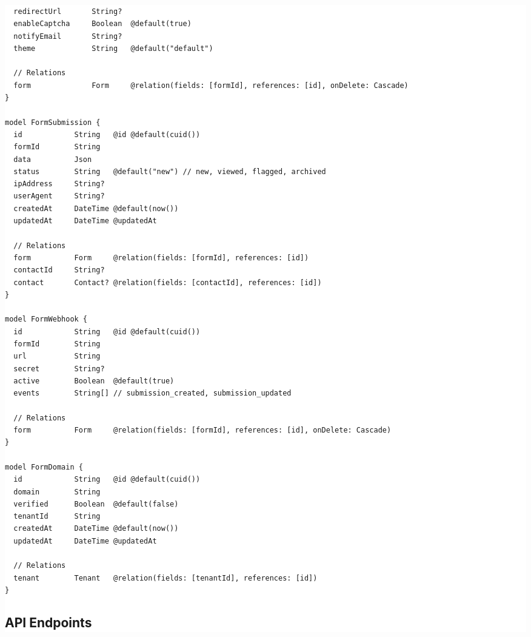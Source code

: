```prisma
  redirectUrl       String?
  enableCaptcha     Boolean  @default(true)
  notifyEmail       String?
  theme             String   @default("default")
  
  // Relations
  form              Form     @relation(fields: [formId], references: [id], onDelete: Cascade)
}

model FormSubmission {
  id            String   @id @default(cuid())
  formId        String
  data          Json
  status        String   @default("new") // new, viewed, flagged, archived
  ipAddress     String?
  userAgent     String?
  createdAt     DateTime @default(now())
  updatedAt     DateTime @updatedAt
  
  // Relations
  form          Form     @relation(fields: [formId], references: [id])
  contactId     String?
  contact       Contact? @relation(fields: [contactId], references: [id])
}

model FormWebhook {
  id            String   @id @default(cuid())
  formId        String
  url           String
  secret        String?
  active        Boolean  @default(true)
  events        String[] // submission_created, submission_updated
  
  // Relations
  form          Form     @relation(fields: [formId], references: [id], onDelete: Cascade)
}

model FormDomain {
  id            String   @id @default(cuid())
  domain        String
  verified      Boolean  @default(false)
  tenantId      String
  createdAt     DateTime @default(now())
  updatedAt     DateTime @updatedAt
  
  // Relations
  tenant        Tenant   @relation(fields: [tenantId], references: [id])
}
```

## API Endpoints
